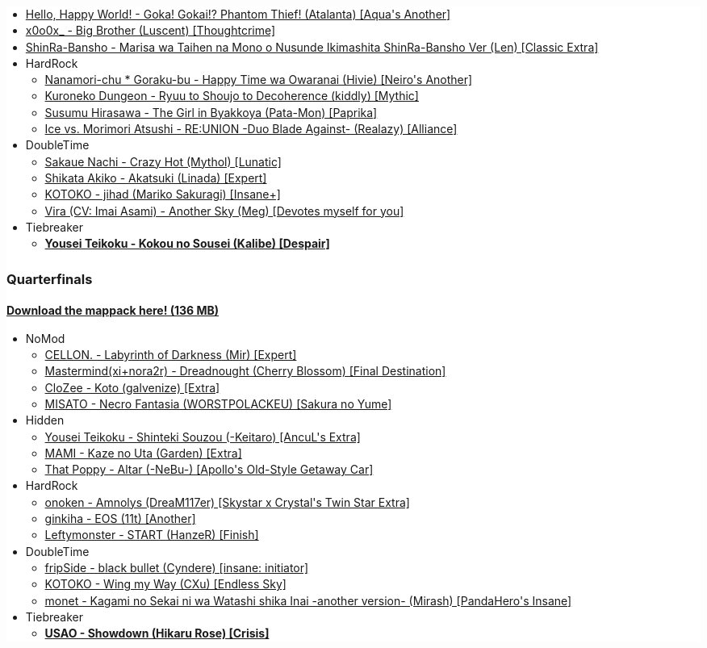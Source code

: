   - [Hello, Happy World! - Goka! Gokai!? Phantom Thief! (Atalanta) \[Aqua's Another\]](https://osu.ppy.sh/beatmapsets/708445#fruits/1643246)  
  - [x0o0x\_ - Big Brother (Luscent) \[Thoughtcrime\]](https://osu.ppy.sh/beatmapsets/1120687#fruits/2341682) 
  - [ShinRa-Bansho - Marisa wa Taihen na Mono o Nusunde Ikimashita ShinRa-Bansho Ver (Len) \[Classic Extra\]](https://osu.ppy.sh/beatmapsets/1024028#fruits/2142037)   
- HardRock
  - [Nanamori-chu \* Goraku-bu - Happy Time wa Owaranai (Hivie) \[Neiro's Another\]](https://osu.ppy.sh/beatmapsets/1043808#fruits/2220124)  
  - [Kuroneko Dungeon - Ryuu to Shoujo to Decoherence (kiddly) \[Mythic\]](https://osu.ppy.sh/beatmapsets/84777#fruits/601731)  
  - [Susumu Hirasawa - The Girl in Byakkoya (Pata-Mon) \[Paprika\]](https://osu.ppy.sh/beatmapsets/770240#osu/1619425) 
  - [Ice vs. Morimori Atsushi - RE:UNION -Duo Blade Against- (Realazy) \[Alliance\]](https://osu.ppy.sh/beatmapsets/848977#fruits/1775315)   
- DoubleTime
  - [Sakaue Nachi - Crazy Hot (Mythol) \[Lunatic\]](https://osu.ppy.sh/beatmapsets/54289#fruits/173567)  
  - [Shikata Akiko - Akatsuki (Linada) \[Expert\]](https://osu.ppy.sh/beatmapsets/861819#fruits/1802834)  
  - [KOTOKO - jihad (Mariko Sakuragi) \[Insane+\]](https://osu.ppy.sh/beatmapsets/1135541#fruits/2371574)  
  - [Vira (CV: Imai Asami) - Another Sky (Meg) \[Devotes myself for you\]](https://osu.ppy.sh/beatmapsets/898041#fruits/1876081) 
- Tiebreaker
  - **[Yousei Teikoku - Kokou no Sousei (Kalibe) \[Despair\]](https://osu.ppy.sh/beatmapsets/744554#fruits/1569836)**

### Quarterfinals

**[Download the mappack here! (136 MB)](https://drive.google.com/file/d/1Aj6QhmqhMUgBcrOcM90fztnf9BAibgVw/view)**

- NoMod
  - [CELLON. - Labyrinth of Darkness (Mir) \[Expert\]](https://osu.ppy.sh/beatmapsets/778383#fruits/1634887)  
  - [Mastermind(xi+nora2r) - Dreadnought (Cherry Blossom) \[Final Destination\]](https://osu.ppy.sh/beatmapsets/361306#fruits/793845)  
  - [CloZee - Koto (galvenize) \[Extra\]](https://osu.ppy.sh/beatmapsets/517055#fruits/1098833) 
  - [MISATO - Necro Fantasia (WORSTPOLACKEU) \[Sakura no Yume\]](https://osu.ppy.sh/beatmapsets/626406#fruits/1320292)  
- Hidden
  - [Yousei Teikoku - Shinteki Souzou (-Keitaro) \[AncuL's Extra\]](https://osu.ppy.sh/beatmapsets/985170#fruits/2068168)  
  - [MAMI - Kaze no Uta (Garden) \[Extra\]](https://osu.ppy.sh/beatmapsets/624037#fruits/1315307)  
  - [That Poppy - Altar (-NeBu-) \[Apollo's Old-Style Getaway Car\]](https://osu.ppy.sh/beatmapsets/685822#fruits/2200803)  
- HardRock
  - [onoken - Amnolys (DreaM117er) \[Skystar x Crystal's Twin Star Extra\]](https://osu.ppy.sh/beatmapsets/1069791#fruits/2277760)  
  - [ginkiha - EOS (11t) \[Another\]](https://osu.ppy.sh/beatmapsets/125079#fruits/318562)  
  - [Leftymonster - START (HanzeR) \[Finish\]](https://osu.ppy.sh/beatmapsets/70102#osu/201700)  
- DoubleTime
  - [fripSide - black bullet (Cyndere) \[insane: initiator\]](https://osu.ppy.sh/beatmapsets/905839#fruits/1894827)  
  - [KOTOKO - Wing my Way (CXu) \[Endless Sky\]](https://osu.ppy.sh/beatmapsets/850548#fruits/1778268)  
  - [monet - Kagami no Sekai ni wa Watashi shika Inai -another version- (Mirash) \[PandaHero's Insane\]](https://osu.ppy.sh/beatmapsets/685725#fruits/1469159)  
- Tiebreaker
  - **[USAO - Showdown (Hikaru Rose) \[Crisis\]](https://osu.ppy.sh/beatmapsets/446658#fruits/959194)**


[flag_ID]: /wiki/shared/flag/ID.gif "Indonesia"
[flag_TW]: /wiki/shared/flag/TW.gif "Taiwan"